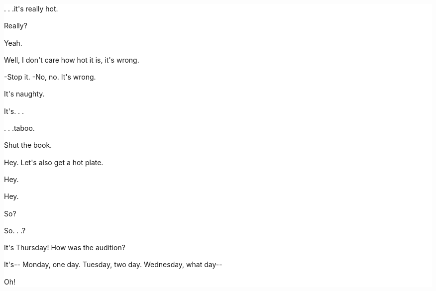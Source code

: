 . . .it's really hot.

Really?

Yeah.

Well, I don't care how hot it is,
it's wrong.

-Stop it.
-No, no. It's wrong.

It's naughty.

It's. . .

. . .taboo.

Shut the book.

Hey. Let's also get a hot plate.

Hey.

Hey.

So?

So. . .?

It's Thursday! How was the audition?

It's-- Monday, one day. Tuesday,
two day. Wednesday, what day--

Oh!




